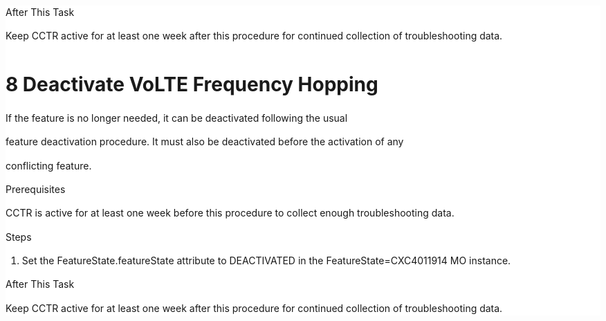 After This Task

Keep CCTR active for at least one week after this procedure for continued collection of troubleshooting data.

# 8 Deactivate VoLTE Frequency Hopping

If the feature is no longer needed, it can be deactivated following the usual

feature deactivation procedure. It must also be deactivated before the activation of any

conflicting feature.

Prerequisites

CCTR is active for at least one week before this procedure to collect enough troubleshooting data.

Steps

1. Set the FeatureState.featureState attribute to DEACTIVATED in the FeatureState=CXC4011914 MO instance.

After This Task

Keep CCTR active for at least one week after this procedure for continued collection of troubleshooting data.